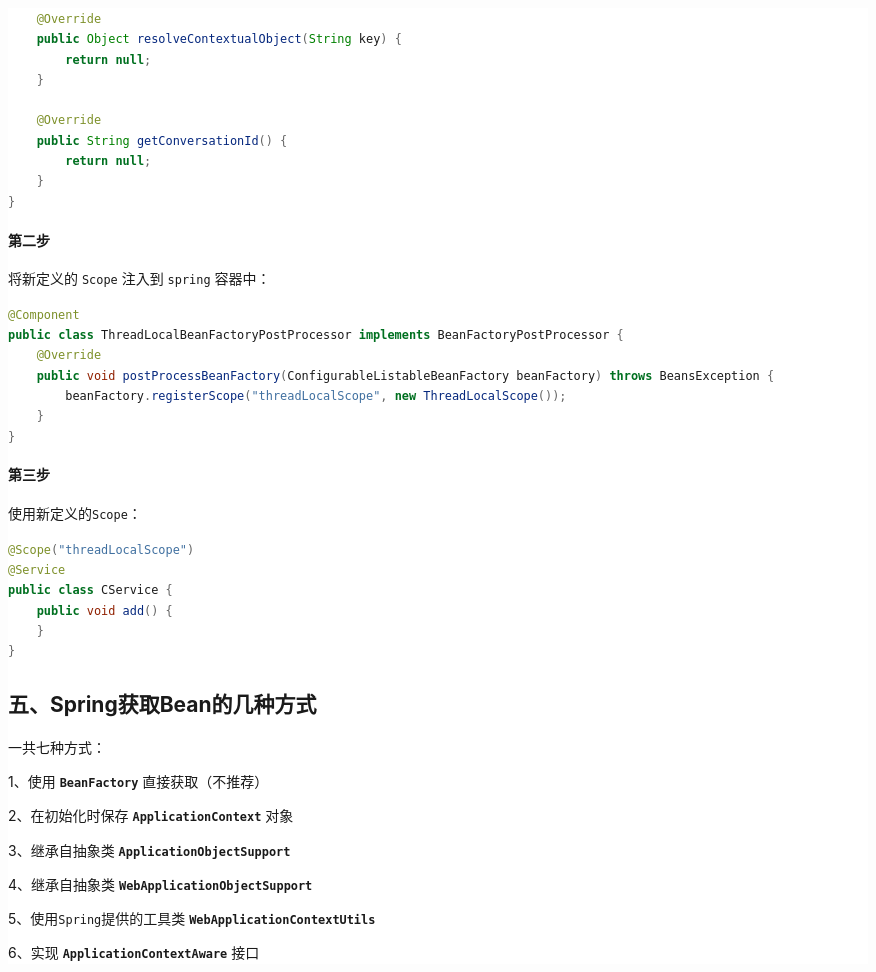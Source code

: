 ```java
    @Override
    public Object resolveContextualObject(String key) {
        return null;
    }

    @Override
    public String getConversationId() {
        return null;
    }
}
```

#### 第二步

将新定义的 `Scope` 注入到 `spring` 容器中：

```java
@Component
public class ThreadLocalBeanFactoryPostProcessor implements BeanFactoryPostProcessor {
    @Override
    public void postProcessBeanFactory(ConfigurableListableBeanFactory beanFactory) throws BeansException {
        beanFactory.registerScope("threadLocalScope", new ThreadLocalScope());
    }
}
```

#### 第三步

使用新定义的`Scope`：

```java
@Scope("threadLocalScope")
@Service
public class CService {
    public void add() {
    }
}
```

## 五、Spring获取Bean的几种方式

一共七种方式：

1、使用 **`BeanFactory`** 直接获取（不推荐）

2、在初始化时保存 **`ApplicationContext`** 对象

3、继承自抽象类 **`ApplicationObjectSupport`**

4、继承自抽象类 **`WebApplicationObjectSupport`**

5、使用`Spring`提供的工具类 **`WebApplicationContextUtils`**

6、实现 **`ApplicationContextAware`** 接口
